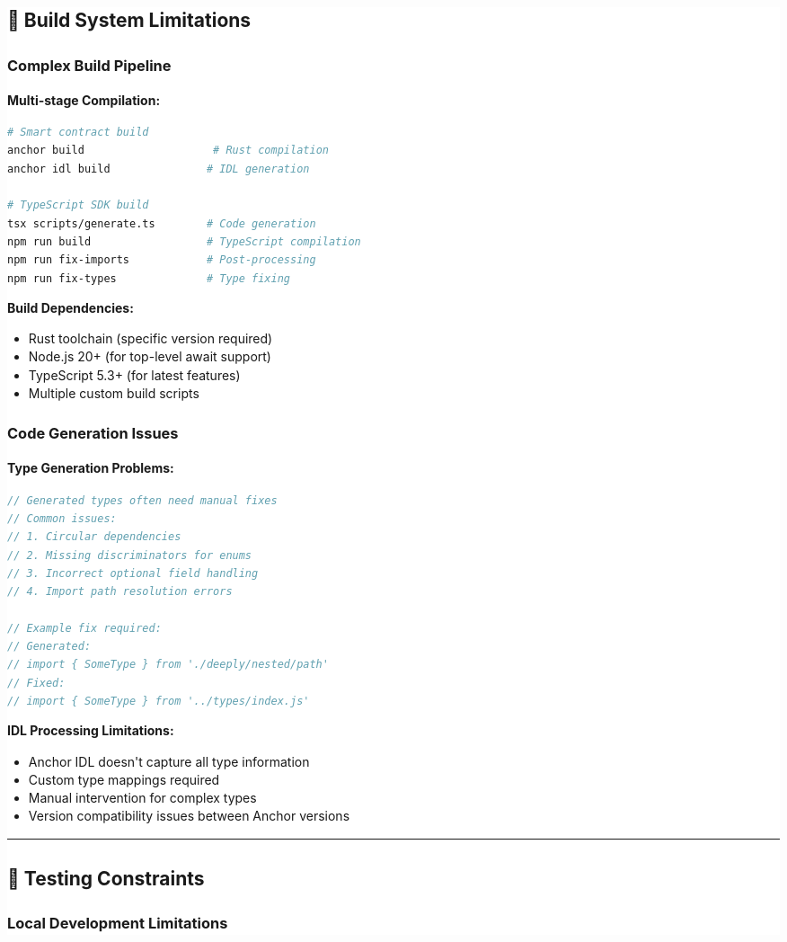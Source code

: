 ## 🔧 Build System Limitations

### Complex Build Pipeline

**Multi-stage Compilation:**
```bash
# Smart contract build
anchor build                    # Rust compilation
anchor idl build               # IDL generation

# TypeScript SDK build
tsx scripts/generate.ts        # Code generation
npm run build                  # TypeScript compilation
npm run fix-imports            # Post-processing
npm run fix-types              # Type fixing
```

**Build Dependencies:**
- Rust toolchain (specific version required)
- Node.js 20+ (for top-level await support)
- TypeScript 5.3+ (for latest features)
- Multiple custom build scripts

### Code Generation Issues

**Type Generation Problems:**
```typescript
// Generated types often need manual fixes
// Common issues:
// 1. Circular dependencies
// 2. Missing discriminators for enums
// 3. Incorrect optional field handling
// 4. Import path resolution errors

// Example fix required:
// Generated:
// import { SomeType } from './deeply/nested/path'
// Fixed:
// import { SomeType } from '../types/index.js'
```

**IDL Processing Limitations:**
- Anchor IDL doesn't capture all type information
- Custom type mappings required
- Manual intervention for complex types
- Version compatibility issues between Anchor versions

---

## 🧪 Testing Constraints

### Local Development Limitations
